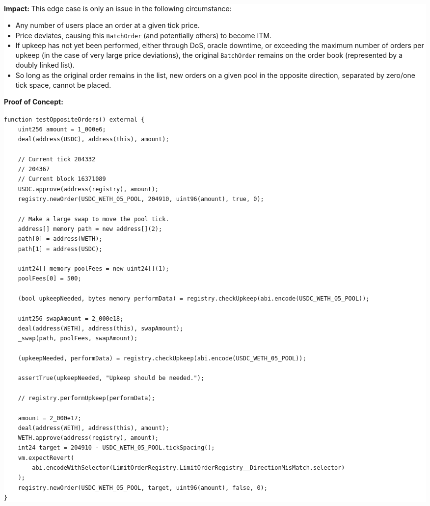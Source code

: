**Impact:** This edge case is only an issue in the following circumstance:
* Any number of users place an order at a given tick price.
* Price deviates, causing this `BatchOrder` (and potentially others) to become ITM.
* If upkeep has not yet been performed, either through DoS, oracle downtime, or exceeding the maximum number of orders per upkeep (in the case of very large price deviations), the original `BatchOrder` remains on the order book (represented by a doubly linked list).
* So long as the original order remains in the list, new orders on a given pool in the opposite direction, separated by zero/one tick space, cannot be placed.

**Proof of Concept:**
```solidity
function testOppositeOrders() external {
    uint256 amount = 1_000e6;
    deal(address(USDC), address(this), amount);

    // Current tick 204332
    // 204367
    // Current block 16371089
    USDC.approve(address(registry), amount);
    registry.newOrder(USDC_WETH_05_POOL, 204910, uint96(amount), true, 0);

    // Make a large swap to move the pool tick.
    address[] memory path = new address[](2);
    path[0] = address(WETH);
    path[1] = address(USDC);

    uint24[] memory poolFees = new uint24[](1);
    poolFees[0] = 500;

    (bool upkeepNeeded, bytes memory performData) = registry.checkUpkeep(abi.encode(USDC_WETH_05_POOL));

    uint256 swapAmount = 2_000e18;
    deal(address(WETH), address(this), swapAmount);
    _swap(path, poolFees, swapAmount);

    (upkeepNeeded, performData) = registry.checkUpkeep(abi.encode(USDC_WETH_05_POOL));

    assertTrue(upkeepNeeded, "Upkeep should be needed.");

    // registry.performUpkeep(performData);

    amount = 2_000e17;
    deal(address(WETH), address(this), amount);
    WETH.approve(address(registry), amount);
    int24 target = 204910 - USDC_WETH_05_POOL.tickSpacing();
    vm.expectRevert(
        abi.encodeWithSelector(LimitOrderRegistry.LimitOrderRegistry__DirectionMisMatch.selector)
    );
    registry.newOrder(USDC_WETH_05_POOL, target, uint96(amount), false, 0);
}
```
